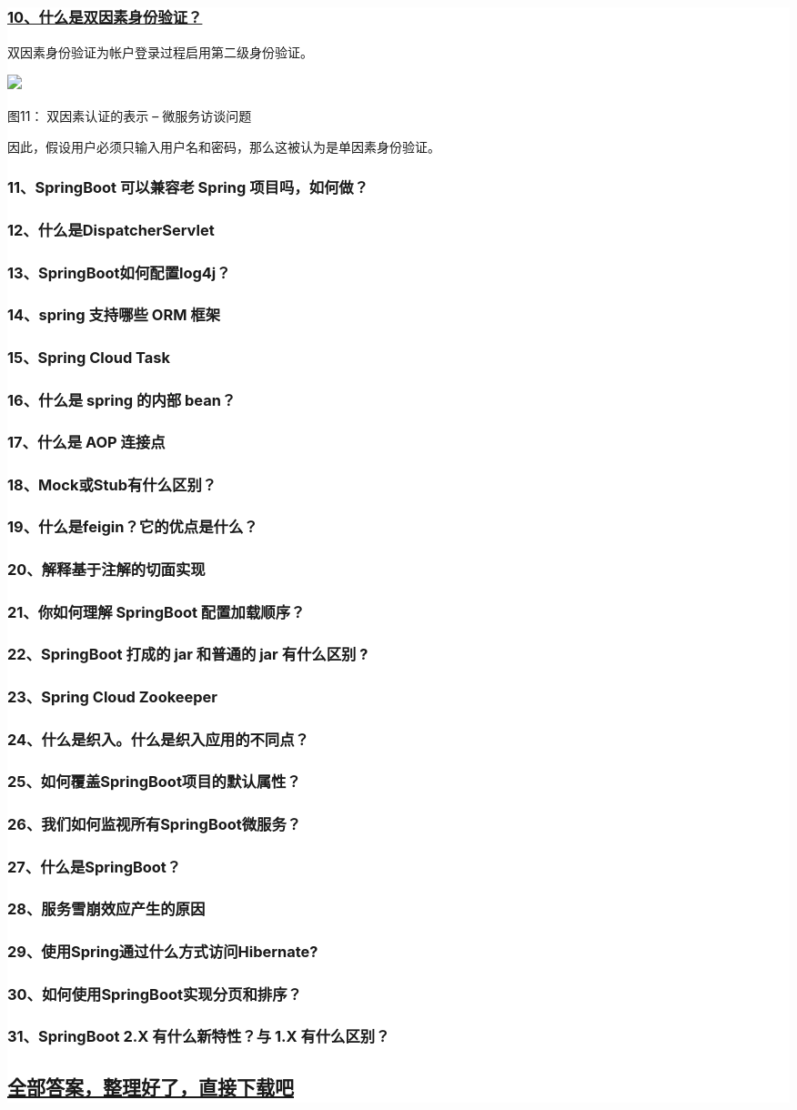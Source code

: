 ### [10、什么是双因素身份验证？](https://github.com/liantengda/JavaEngineerBooks/blob/master/docs/Spring/Spring最新基础面试题及答案整理.md#10什么是双因素身份验证)  


双因素身份验证为帐户登录过程启用第二级身份验证。

![](http://shasengbufa.com/factor.png)

图11： 双因素认证的表示 – 微服务访谈问题

因此，假设用户必须只输入用户名和密码，那么这被认为是单因素身份验证。


### 11、SpringBoot 可以兼容老 Spring 项目吗，如何做？
### 12、什么是DispatcherServlet
### 13、SpringBoot如何配置log4j？
### 14、spring 支持哪些 ORM 框架
### 15、Spring Cloud Task
### 16、什么是 spring 的内部 bean？
### 17、什么是 AOP 连接点
### 18、Mock或Stub有什么区别？
### 19、什么是feigin？它的优点是什么？
### 20、解释基于注解的切面实现
### 21、你如何理解 SpringBoot 配置加载顺序？
### 22、SpringBoot 打成的 jar 和普通的 jar 有什么区别 ?
### 23、Spring Cloud Zookeeper
### 24、什么是织入。什么是织入应用的不同点？
### 25、如何覆盖SpringBoot项目的默认属性？
### 26、我们如何监视所有SpringBoot微服务？
### 27、什么是SpringBoot？
### 28、服务雪崩效应产生的原因
### 29、使用Spring通过什么方式访问Hibernate?
### 30、如何使用SpringBoot实现分页和排序？
### 31、SpringBoot 2.X 有什么新特性？与 1.X 有什么区别？




## [全部答案，整理好了，直接下载吧](https://github.com/liantengda/JavaEngineerBooks/blob/master/docs/daan.md)
